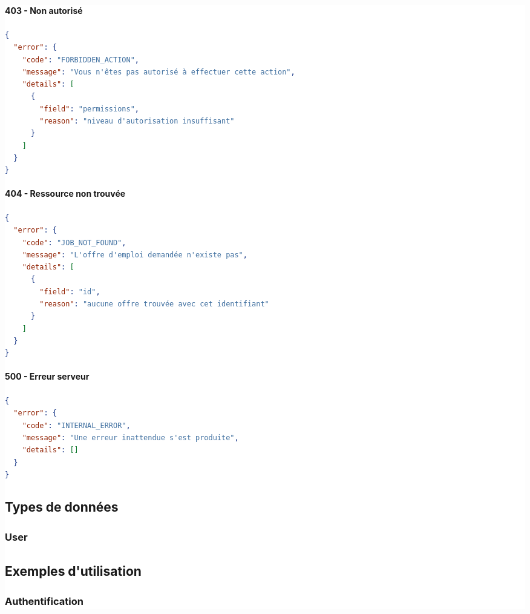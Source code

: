 #### 403 - Non autorisé
```json
{
  "error": {
    "code": "FORBIDDEN_ACTION",
    "message": "Vous n'êtes pas autorisé à effectuer cette action",
    "details": [
      {
        "field": "permissions",
        "reason": "niveau d'autorisation insuffisant"
      }
    ]
  }
}
```

#### 404 - Ressource non trouvée
```json
{
  "error": {
    "code": "JOB_NOT_FOUND",
    "message": "L'offre d'emploi demandée n'existe pas",
    "details": [
      {
        "field": "id",
        "reason": "aucune offre trouvée avec cet identifiant"
      }
    ]
  }
}
```

#### 500 - Erreur serveur
```json
{
  "error": {
    "code": "INTERNAL_ERROR",
    "message": "Une erreur inattendue s'est produite",
    "details": []
  }
}
```

## Types de données

### User

## Exemples d'utilisation

### Authentification
